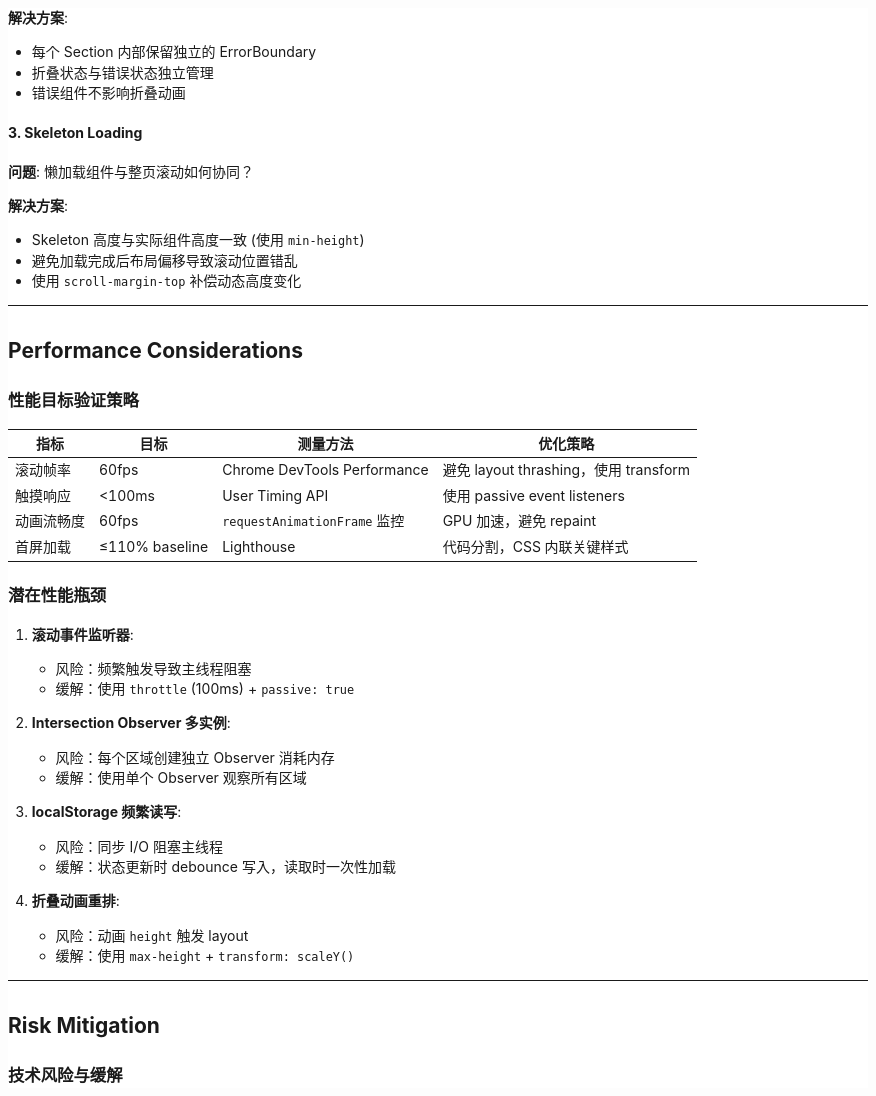 **解决方案**:
- 每个 Section 内部保留独立的 ErrorBoundary
- 折叠状态与错误状态独立管理
- 错误组件不影响折叠动画

#### 3. Skeleton Loading

**问题**: 懒加载组件与整页滚动如何协同？

**解决方案**:
- Skeleton 高度与实际组件高度一致 (使用 `min-height`)
- 避免加载完成后布局偏移导致滚动位置错乱
- 使用 `scroll-margin-top` 补偿动态高度变化

---

## Performance Considerations

### 性能目标验证策略

| 指标 | 目标 | 测量方法 | 优化策略 |
|------|------|---------|---------|
| 滚动帧率 | 60fps | Chrome DevTools Performance | 避免 layout thrashing，使用 transform |
| 触摸响应 | <100ms | User Timing API | 使用 passive event listeners |
| 动画流畅度 | 60fps | `requestAnimationFrame` 监控 | GPU 加速，避免 repaint |
| 首屏加载 | ≤110% baseline | Lighthouse | 代码分割，CSS 内联关键样式 |

### 潜在性能瓶颈

1. **滚动事件监听器**:
   - 风险：频繁触发导致主线程阻塞
   - 缓解：使用 `throttle` (100ms) + `passive: true`

2. **Intersection Observer 多实例**:
   - 风险：每个区域创建独立 Observer 消耗内存
   - 缓解：使用单个 Observer 观察所有区域

3. **localStorage 频繁读写**:
   - 风险：同步 I/O 阻塞主线程
   - 缓解：状态更新时 debounce 写入，读取时一次性加载

4. **折叠动画重排**:
   - 风险：动画 `height` 触发 layout
   - 缓解：使用 `max-height` + `transform: scaleY()`

---

## Risk Mitigation

### 技术风险与缓解
